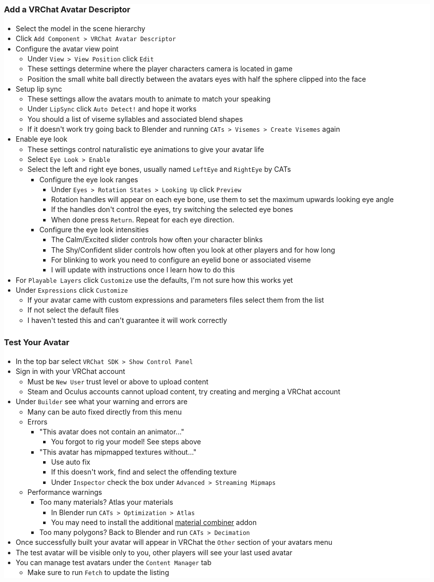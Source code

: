 ### Add a VRChat Avatar Descriptor

- Select the model in the scene hierarchy
- Click `Add Component > VRChat Avatar Descriptor`
- Configure the avatar view point
  - Under `View > View Position` click `Edit`
  - These settings determine where the player characters camera is located in game
  - Position the small white ball directly between the avatars eyes with half the sphere clipped into the face
- Setup lip sync
  - These settings allow the avatars mouth to animate to match your speaking
  - Under `LipSync` click `Auto Detect!` and hope it works
  - You should a list of viseme syllables and associated blend shapes
  - If it doesn't work try going back to Blender and running `CATs > Visemes > Create Visemes` again
- Enable eye look
  - These settings control naturalistic eye animations to give your avatar life
  - Select `Eye Look > Enable`
  - Select the left and right eye bones, usually named `LeftEye` and `RightEye` by CATs
    - Configure the eye look ranges
      - Under `Eyes > Rotation States > Looking Up` click `Preview`
      - Rotation handles will appear on each eye bone, use them to set the maximum upwards looking eye angle
      - If the handles don't control the eyes, try switching the selected eye bones
      - When done press `Return`. Repeat for each eye direction.
    - Configure the eye look intensities
      - The Calm/Excited slider controls how often your character blinks
      - The Shy/Confident slider controls how often you look at other players and for how long
      - For blinking to work you need to configure an eyelid bone or associated viseme
      - I will update with instructions once I learn how to do this
- For `Playable Layers` click `Customize` use the defaults, I'm not sure how this works yet
- Under `Expressions` click `Customize`
  - If your avatar came with custom expressions and parameters files select them from the list
  - If not select the default files
  - I haven't tested this and can't guarantee it will work correctly

### Test Your Avatar

- In the top bar select `VRChat SDK > Show Control Panel`
- Sign in with your VRChat account
  - Must be `New User` trust level or above to upload content
  - Steam and Oculus accounts cannot upload content, try creating and merging a VRChat account
- Under `Builder` see what your warning and errors are
  - Many can be auto fixed directly from this menu
  - Errors
    - "This avatar does not contain an animator..."
      - You forgot to rig your model! See steps above
    - "This avatar has mipmapped textures without..."
      - Use auto fix
      - If this doesn't work, find and select the offending texture
      - Under `Inspector` check the box under `Advanced > Streaming Mipmaps`
  - Performance warnings
    - Too many materials? Atlas your materials
      - In Blender run `CATs > Optimization > Atlas`
      - You may need to install the additional [material combiner](https://github.com/Grim-es/material-combiner-addon) addon
    - Too many polygons? Back to Blender and run `CATs > Decimation`
- Once successfully built your avatar will appear in VRChat the `Other` section of your avatars menu
- The test avatar will be visible only to you, other players will see your last used avatar
- You can manage test avatars under the `Content Manager` tab
  - Make sure to run `Fetch` to update the listing
